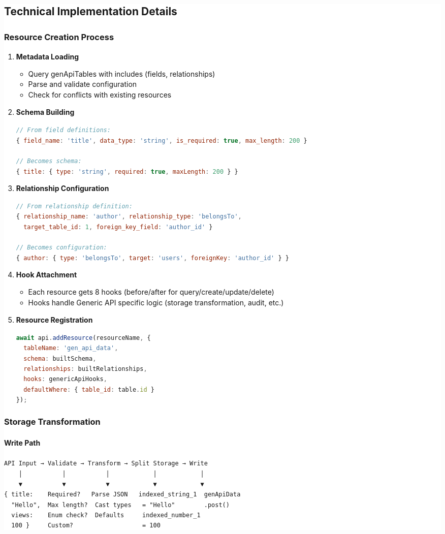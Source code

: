 ## Technical Implementation Details

### Resource Creation Process
1. **Metadata Loading**
   - Query genApiTables with includes (fields, relationships)
   - Parse and validate configuration
   - Check for conflicts with existing resources

2. **Schema Building**
   ```javascript
   // From field definitions:
   { field_name: 'title', data_type: 'string', is_required: true, max_length: 200 }
   
   // Becomes schema:
   { title: { type: 'string', required: true, maxLength: 200 } }
   ```

3. **Relationship Configuration**
   ```javascript
   // From relationship definition:
   { relationship_name: 'author', relationship_type: 'belongsTo', 
     target_table_id: 1, foreign_key_field: 'author_id' }
   
   // Becomes configuration:
   { author: { type: 'belongsTo', target: 'users', foreignKey: 'author_id' } }
   ```

4. **Hook Attachment**
   - Each resource gets 8 hooks (before/after for query/create/update/delete)
   - Hooks handle Generic API specific logic (storage transformation, audit, etc.)

5. **Resource Registration**
   ```javascript
   await api.addResource(resourceName, {
     tableName: 'gen_api_data',
     schema: builtSchema,
     relationships: builtRelationships,
     hooks: genericApiHooks,
     defaultWhere: { table_id: table.id }
   });
   ```

### Storage Transformation

#### Write Path
```
API Input → Validate → Transform → Split Storage → Write
    │           │           │            │            │
    ▼           ▼           ▼            ▼            ▼
{ title:    Required?   Parse JSON   indexed_string_1  genApiData
  "Hello",  Max length?  Cast types   = "Hello"        .post()
  views:    Enum check?  Defaults     indexed_number_1
  100 }     Custom?                   = 100
```
